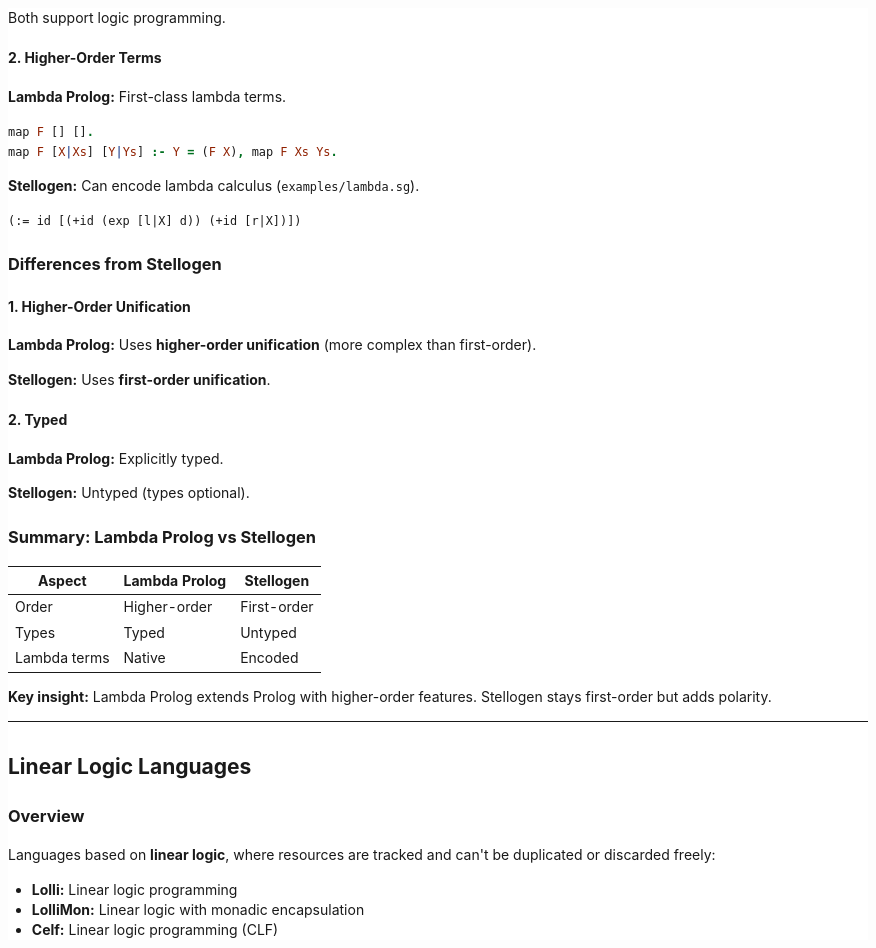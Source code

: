 Both support logic programming.

#### 2. Higher-Order Terms

**Lambda Prolog:** First-class lambda terms.

```prolog
map F [] [].
map F [X|Xs] [Y|Ys] :- Y = (F X), map F Xs Ys.
```

**Stellogen:** Can encode lambda calculus (`examples/lambda.sg`).

```stellogen
(:= id [(+id (exp [l|X] d)) (+id [r|X])])
```

### Differences from Stellogen

#### 1. Higher-Order Unification

**Lambda Prolog:** Uses **higher-order unification** (more complex than first-order).

**Stellogen:** Uses **first-order unification**.

#### 2. Typed

**Lambda Prolog:** Explicitly typed.

**Stellogen:** Untyped (types optional).

### Summary: Lambda Prolog vs Stellogen

| Aspect | Lambda Prolog | Stellogen |
|--------|---------------|-----------|
| Order | Higher-order | First-order |
| Types | Typed | Untyped |
| Lambda terms | Native | Encoded |

**Key insight:** Lambda Prolog extends Prolog with higher-order features. Stellogen stays first-order but adds polarity.

---

## Linear Logic Languages

### Overview

Languages based on **linear logic**, where resources are tracked and can't be duplicated or discarded freely:
- **Lolli:** Linear logic programming
- **LolliMon:** Linear logic with monadic encapsulation
- **Celf:** Linear logic programming (CLF)
